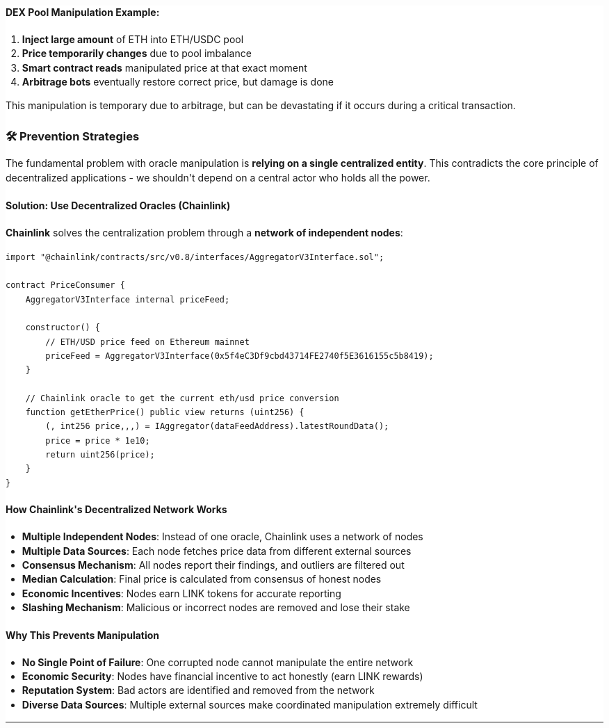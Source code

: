 #### DEX Pool Manipulation Example:

1. **Inject large amount** of ETH into ETH/USDC pool
2. **Price temporarily changes** due to pool imbalance
3. **Smart contract reads** manipulated price at that exact moment
4. **Arbitrage bots** eventually restore correct price, but damage is done

This manipulation is temporary due to arbitrage, but can be devastating if it occurs during a critical transaction.

### 🛠️ Prevention Strategies

The fundamental problem with oracle manipulation is **relying on a single centralized entity**. This contradicts the core principle of decentralized applications - we shouldn't depend on a central actor who holds all the power.

#### **Solution: Use Decentralized Oracles (Chainlink)**

**Chainlink** solves the centralization problem through a **network of independent nodes**:

```solidity
import "@chainlink/contracts/src/v0.8/interfaces/AggregatorV3Interface.sol";

contract PriceConsumer {
    AggregatorV3Interface internal priceFeed;

    constructor() {
        // ETH/USD price feed on Ethereum mainnet
        priceFeed = AggregatorV3Interface(0x5f4eC3Df9cbd43714FE2740f5E3616155c5b8419);
    }

    // Chainlink oracle to get the current eth/usd price conversion
    function getEtherPrice() public view returns (uint256) {
        (, int256 price,,,) = IAggregator(dataFeedAddress).latestRoundData();
        price = price * 1e10;
        return uint256(price);
    }
}
```

#### **How Chainlink's Decentralized Network Works**

- **Multiple Independent Nodes**: Instead of one oracle, Chainlink uses a network of nodes
- **Multiple Data Sources**: Each node fetches price data from different external sources
- **Consensus Mechanism**: All nodes report their findings, and outliers are filtered out
- **Median Calculation**: Final price is calculated from consensus of honest nodes
- **Economic Incentives**: Nodes earn LINK tokens for accurate reporting
- **Slashing Mechanism**: Malicious or incorrect nodes are removed and lose their stake

#### **Why This Prevents Manipulation**

- **No Single Point of Failure**: One corrupted node cannot manipulate the entire network
- **Economic Security**: Nodes have financial incentive to act honestly (earn LINK rewards)
- **Reputation System**: Bad actors are identified and removed from the network
- **Diverse Data Sources**: Multiple external sources make coordinated manipulation extremely difficult

---